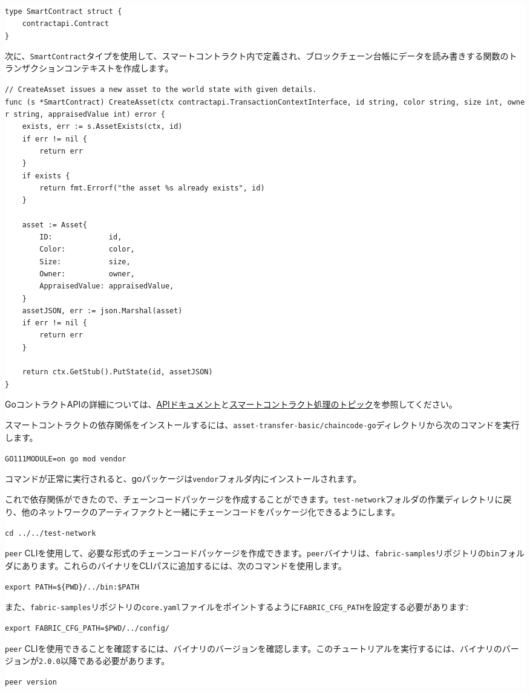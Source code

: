 ```
type SmartContract struct {
	contractapi.Contract
}
```

次に、``SmartContract``タイプを使用して、スマートコントラクト内で定義され、ブロックチェーン台帳にデータを読み書きする関数のトランザクションコンテキストを作成します。
```
// CreateAsset issues a new asset to the world state with given details.
func (s *SmartContract) CreateAsset(ctx contractapi.TransactionContextInterface, id string, color string, size int, owner string, appraisedValue int) error {
    exists, err := s.AssetExists(ctx, id)
    if err != nil {
        return err
    }
    if exists {
        return fmt.Errorf("the asset %s already exists", id)
    }

    asset := Asset{
        ID:             id,
        Color:          color,
        Size:           size,
        Owner:          owner,
        AppraisedValue: appraisedValue,
    }
    assetJSON, err := json.Marshal(asset)
    if err != nil {
        return err
    }

    return ctx.GetStub().PutState(id, assetJSON)
}
```
GoコントラクトAPIの詳細については、[APIドキュメント](https://github.com/hyperledger/fabric-contract-api-go)と[スマートコントラクト処理のトピック](developapps/smartcontract.html)を参照してください。

スマートコントラクトの依存関係をインストールするには、`asset-transfer-basic/chaincode-go`ディレクトリから次のコマンドを実行します。
```
GO111MODULE=on go mod vendor
```

コマンドが正常に実行されると、goパッケージは`vendor`フォルダ内にインストールされます。

これで依存関係ができたので、チェーンコードパッケージを作成することができます。`test-network`フォルダの作業ディレクトリに戻り、他のネットワークのアーティファクトと一緒にチェーンコードをパッケージ化できるようにします。
```
cd ../../test-network
```

`peer` CLIを使用して、必要な形式のチェーンコードパッケージを作成できます。`peer`バイナリは、`fabric-samples`リポジトリの`bin`フォルダにあります。これらのバイナリをCLIパスに追加するには、次のコマンドを使用します。
```
export PATH=${PWD}/../bin:$PATH
```
また、`fabric-samples`リポジトリの`core.yaml`ファイルをポイントするように`FABRIC_CFG_PATH`を設定する必要があります:
```
export FABRIC_CFG_PATH=$PWD/../config/
```
`peer` CLIを使用できることを確認するには、バイナリのバージョンを確認します。このチュートリアルを実行するには、バイナリのバージョンが`2.0.0`以降である必要があります。
```
peer version
```
